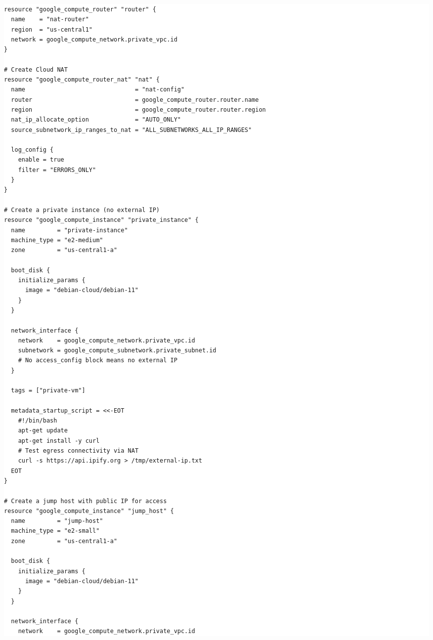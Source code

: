 ```hcl
resource "google_compute_router" "router" {
  name    = "nat-router"
  region  = "us-central1"
  network = google_compute_network.private_vpc.id
}

# Create Cloud NAT
resource "google_compute_router_nat" "nat" {
  name                               = "nat-config"
  router                             = google_compute_router.router.name
  region                             = google_compute_router.router.region
  nat_ip_allocate_option             = "AUTO_ONLY"
  source_subnetwork_ip_ranges_to_nat = "ALL_SUBNETWORKS_ALL_IP_RANGES"
  
  log_config {
    enable = true
    filter = "ERRORS_ONLY"
  }
}

# Create a private instance (no external IP)
resource "google_compute_instance" "private_instance" {
  name         = "private-instance"
  machine_type = "e2-medium"
  zone         = "us-central1-a"
  
  boot_disk {
    initialize_params {
      image = "debian-cloud/debian-11"
    }
  }
  
  network_interface {
    network    = google_compute_network.private_vpc.id
    subnetwork = google_compute_subnetwork.private_subnet.id
    # No access_config block means no external IP
  }
  
  tags = ["private-vm"]
  
  metadata_startup_script = <<-EOT
    #!/bin/bash
    apt-get update
    apt-get install -y curl
    # Test egress connectivity via NAT
    curl -s https://api.ipify.org > /tmp/external-ip.txt
  EOT
}

# Create a jump host with public IP for access
resource "google_compute_instance" "jump_host" {
  name         = "jump-host"
  machine_type = "e2-small"
  zone         = "us-central1-a"
  
  boot_disk {
    initialize_params {
      image = "debian-cloud/debian-11"
    }
  }
  
  network_interface {
    network    = google_compute_network.private_vpc.id
```